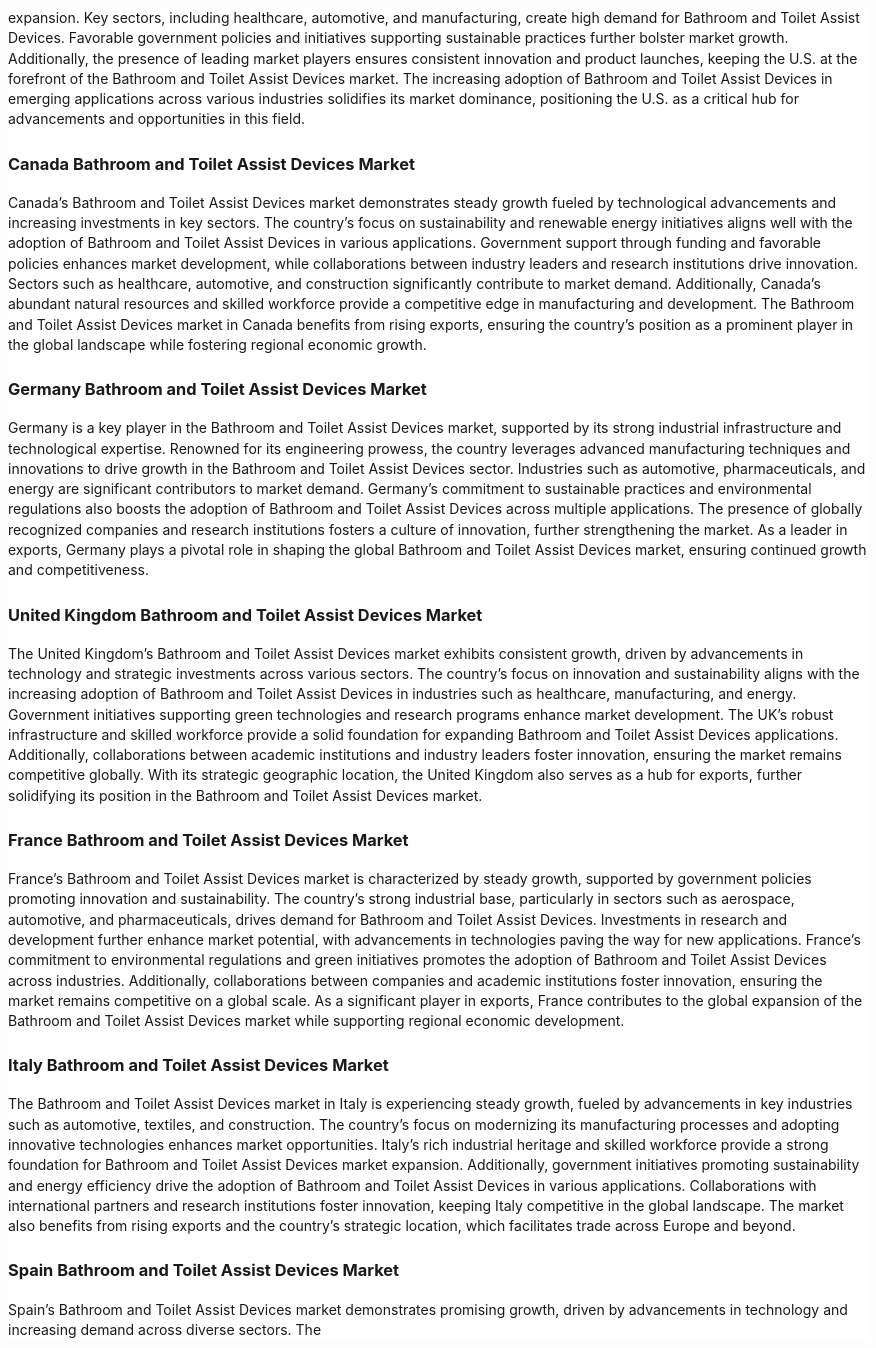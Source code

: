 expansion. Key sectors, including healthcare, automotive, and manufacturing, create high demand for Bathroom and Toilet Assist Devices. Favorable government policies and initiatives supporting sustainable practices further bolster market growth. Additionally, the presence of leading market players ensures consistent innovation and product launches, keeping the U.S. at the forefront of the Bathroom and Toilet Assist Devices market. The increasing adoption of Bathroom and Toilet Assist Devices in emerging applications across various industries solidifies its market dominance, positioning the U.S. as a critical hub for advancements and opportunities in this field.</p><h3>Canada Bathroom and Toilet Assist Devices Market</h3><p>Canada&rsquo;s Bathroom and Toilet Assist Devices market demonstrates steady growth fueled by technological advancements and increasing investments in key sectors. The country&rsquo;s focus on sustainability and renewable energy initiatives aligns well with the adoption of Bathroom and Toilet Assist Devices in various applications. Government support through funding and favorable policies enhances market development, while collaborations between industry leaders and research institutions drive innovation. Sectors such as healthcare, automotive, and construction significantly contribute to market demand. Additionally, Canada&rsquo;s abundant natural resources and skilled workforce provide a competitive edge in manufacturing and development. The Bathroom and Toilet Assist Devices market in Canada benefits from rising exports, ensuring the country&rsquo;s position as a prominent player in the global landscape while fostering regional economic growth.</p><h3>Germany Bathroom and Toilet Assist Devices Market</h3><p>Germany is a key player in the Bathroom and Toilet Assist Devices market, supported by its strong industrial infrastructure and technological expertise. Renowned for its engineering prowess, the country leverages advanced manufacturing techniques and innovations to drive growth in the Bathroom and Toilet Assist Devices sector. Industries such as automotive, pharmaceuticals, and energy are significant contributors to market demand. Germany&rsquo;s commitment to sustainable practices and environmental regulations also boosts the adoption of Bathroom and Toilet Assist Devices across multiple applications. The presence of globally recognized companies and research institutions fosters a culture of innovation, further strengthening the market. As a leader in exports, Germany plays a pivotal role in shaping the global Bathroom and Toilet Assist Devices market, ensuring continued growth and competitiveness.</p><h3>United Kingdom Bathroom and Toilet Assist Devices Market</h3><p>The United Kingdom&rsquo;s Bathroom and Toilet Assist Devices market exhibits consistent growth, driven by advancements in technology and strategic investments across various sectors. The country&rsquo;s focus on innovation and sustainability aligns with the increasing adoption of Bathroom and Toilet Assist Devices in industries such as healthcare, manufacturing, and energy. Government initiatives supporting green technologies and research programs enhance market development. The UK&rsquo;s robust infrastructure and skilled workforce provide a solid foundation for expanding Bathroom and Toilet Assist Devices applications. Additionally, collaborations between academic institutions and industry leaders foster innovation, ensuring the market remains competitive globally. With its strategic geographic location, the United Kingdom also serves as a hub for exports, further solidifying its position in the Bathroom and Toilet Assist Devices market.</p><h3>France Bathroom and Toilet Assist Devices Market</h3><p>France&rsquo;s Bathroom and Toilet Assist Devices market is characterized by steady growth, supported by government policies promoting innovation and sustainability. The country&rsquo;s strong industrial base, particularly in sectors such as aerospace, automotive, and pharmaceuticals, drives demand for Bathroom and Toilet Assist Devices. Investments in research and development further enhance market potential, with advancements in technologies paving the way for new applications. France&rsquo;s commitment to environmental regulations and green initiatives promotes the adoption of Bathroom and Toilet Assist Devices across industries. Additionally, collaborations between companies and academic institutions foster innovation, ensuring the market remains competitive on a global scale. As a significant player in exports, France contributes to the global expansion of the Bathroom and Toilet Assist Devices market while supporting regional economic development.</p><h3>Italy Bathroom and Toilet Assist Devices Market</h3><p>The Bathroom and Toilet Assist Devices market in Italy is experiencing steady growth, fueled by advancements in key industries such as automotive, textiles, and construction. The country&rsquo;s focus on modernizing its manufacturing processes and adopting innovative technologies enhances market opportunities. Italy&rsquo;s rich industrial heritage and skilled workforce provide a strong foundation for Bathroom and Toilet Assist Devices market expansion. Additionally, government initiatives promoting sustainability and energy efficiency drive the adoption of Bathroom and Toilet Assist Devices in various applications. Collaborations with international partners and research institutions foster innovation, keeping Italy competitive in the global landscape. The market also benefits from rising exports and the country&rsquo;s strategic location, which facilitates trade across Europe and beyond.</p><h3>Spain Bathroom and Toilet Assist Devices Market</h3><p>Spain&rsquo;s Bathroom and Toilet Assist Devices market demonstrates promising growth, driven by advancements in technology and increasing demand across diverse sectors. The